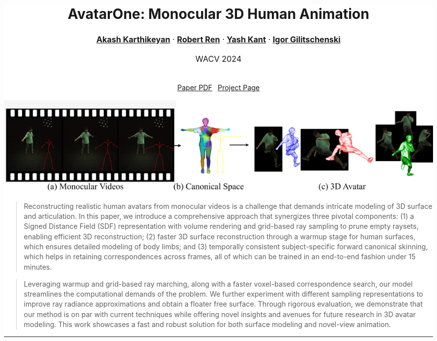 <p align="center">

  <h1 align="center">AvatarOne: Monocular 3D Human Animation</h1>
  
  <p align="center" style="font-size:16px">
    <a href="https://aku02.github.io/"><strong>Akash Karthikeyan</strong></a>
    ·
    <a href="https://robertren1122.github.io/"><strong>Robert Ren</strong></a>
    ·
    <a href="https://yashkant.github.io/"><strong>Yash Kant</strong></a>
    ·
    <a href="https://tisl.cs.toronto.edu/author/igor-gilitschenski/"><strong>Igor Gilitschenski</strong></a>
  </p>
  <p align="center" style="font-size:16px">WACV 2024</p>

  <p align="center">
  <br>
    <a href='https://openaccess.thecvf.com/content/WACV2024/papers/Karthikeyan_AvatarOne_Monocular_3D_Human_Animation_WACV_2024_paper.pdf'>Paper PDF</a>
    <a href='https://aku02.github.io/projects/avatarone/' style='padding-left: 0.5rem;'>Project Page</a>
  </p>
  <div align="center">
  </div>

  <img src="./assets/teaser.png" alt="Logo" width="100%">
  <br/>
  
  >Reconstructing realistic human avatars from monocular videos is a challenge that demands intricate modeling of 3D surface and articulation. 
    In this paper, we introduce a comprehensive approach that synergizes three pivotal components: 
    (1) a Signed Distance Field (SDF) representation with volume rendering and grid-based ray sampling to prune empty raysets, enabling efficient 3D reconstruction; 
    (2) faster 3D surface reconstruction through a warmup stage for human surfaces, which ensures detailed modeling of body limbs; and
    (3) temporally consistent subject-specific forward canonical skinning, which helps in retaining correspondences across frames, all of which can be trained in an end-to-end fashion under 15 minutes. 
  
  >Leveraging warmup and grid-based ray marching, along with a faster voxel-based correspondence search, our model streamlines the computational demands of the problem. We further experiment with different sampling representations to improve ray radiance approximations and obtain a floater free surface. Through rigorous evaluation, we demonstrate that our method is on par with current techniques while offering novel insights and avenues for future research in 3D avatar modeling. This work showcases a fast and robust solution for both surface modeling and novel-view animation.
</p>

---